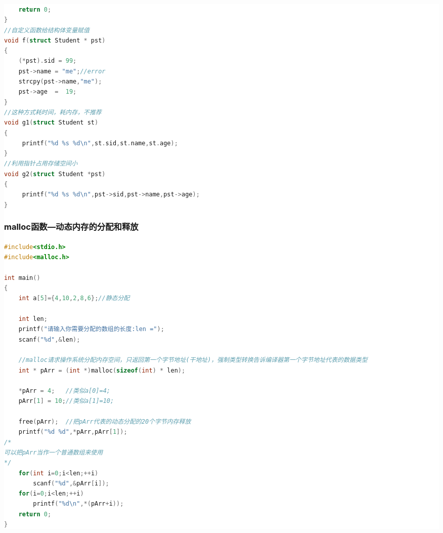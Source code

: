 ```c
    return 0;
}
//自定义函数给结构体变量赋值
void f(struct Student * pst)
{
    (*pst).sid = 99;
    pst->name = "me";//error
    strcpy(pst->name,"me");
    pst->age  =  19;
}
//这种方式耗时间，耗内存，不推荐
void g1(struct Student st)
{
     printf("%d %s %d\n",st.sid,st.name,st.age);
}
//利用指针占用存储空间小
void g2(struct Student *pst)
{
     printf("%d %s %d\n",pst->sid,pst->name,pst->age);
}
```

### malloc函数—动态内存的分配和释放

```c
#include<stdio.h>
#include<malloc.h>

int main()
{
    int a[5]={4,10,2,8,6};//静态分配
    
    int len;
    printf("请输入你需要分配的数组的长度:len =");
    scanf("%d",&len);
    
    //malloc请求操作系统分配内存空间，只返回第一个字节地址(干地址)，强制类型转换告诉编译器第一个字节地址代表的数据类型
    int * pArr = (int *)malloc(sizeof(int) * len);
    
    *pArr = 4;   //类似a[0]=4;
    pArr[1] = 10;//类似a[1]=10;
    
    free(pArr);  //把pArr代表的动态分配的20个字节内存释放
    printf("%d %d",*pArr,pArr[1]);
/*
可以把pArr当作一个普通数组来使用
*/
    for(int i=0;i<len;++i) 
        scanf("%d",&pArr[i]);
    for(i=0;i<len;++i)
        printf("%d\n",*(pArr+i));
    return 0;
}
```
